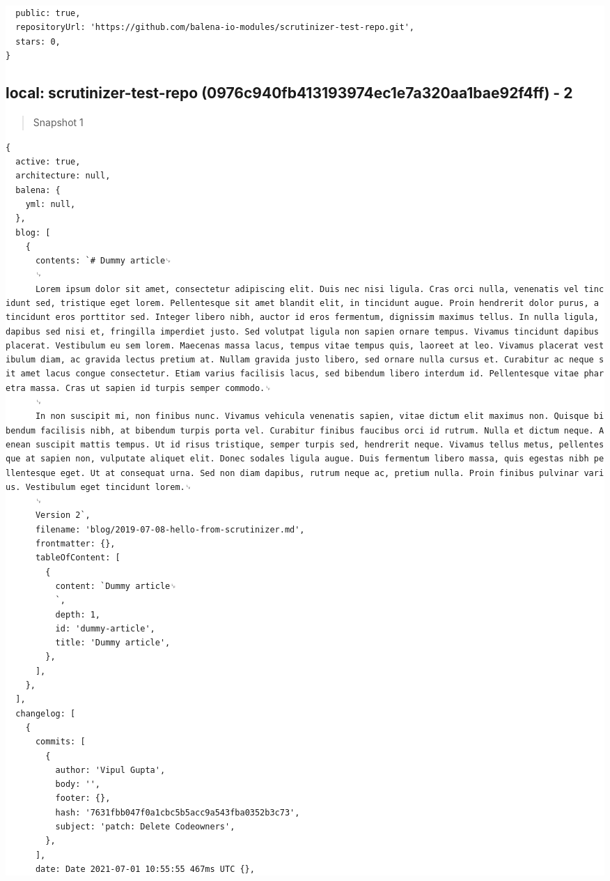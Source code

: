       public: true,
      repositoryUrl: 'https://github.com/balena-io-modules/scrutinizer-test-repo.git',
      stars: 0,
    }

## local: scrutinizer-test-repo (0976c940fb413193974ec1e7a320aa1bae92f4ff) - 2

> Snapshot 1

    {
      active: true,
      architecture: null,
      balena: {
        yml: null,
      },
      blog: [
        {
          contents: `# Dummy article␊
          ␊
          Lorem ipsum dolor sit amet, consectetur adipiscing elit. Duis nec nisi ligula. Cras orci nulla, venenatis vel tincidunt sed, tristique eget lorem. Pellentesque sit amet blandit elit, in tincidunt augue. Proin hendrerit dolor purus, a tincidunt eros porttitor sed. Integer libero nibh, auctor id eros fermentum, dignissim maximus tellus. In nulla ligula, dapibus sed nisi et, fringilla imperdiet justo. Sed volutpat ligula non sapien ornare tempus. Vivamus tincidunt dapibus placerat. Vestibulum eu sem lorem. Maecenas massa lacus, tempus vitae tempus quis, laoreet at leo. Vivamus placerat vestibulum diam, ac gravida lectus pretium at. Nullam gravida justo libero, sed ornare nulla cursus et. Curabitur ac neque sit amet lacus congue consectetur. Etiam varius facilisis lacus, sed bibendum libero interdum id. Pellentesque vitae pharetra massa. Cras ut sapien id turpis semper commodo.␊
          ␊
          In non suscipit mi, non finibus nunc. Vivamus vehicula venenatis sapien, vitae dictum elit maximus non. Quisque bibendum facilisis nibh, at bibendum turpis porta vel. Curabitur finibus faucibus orci id rutrum. Nulla et dictum neque. Aenean suscipit mattis tempus. Ut id risus tristique, semper turpis sed, hendrerit neque. Vivamus tellus metus, pellentesque at sapien non, vulputate aliquet elit. Donec sodales ligula augue. Duis fermentum libero massa, quis egestas nibh pellentesque eget. Ut at consequat urna. Sed non diam dapibus, rutrum neque ac, pretium nulla. Proin finibus pulvinar varius. Vestibulum eget tincidunt lorem.␊
          ␊
          Version 2`,
          filename: 'blog/2019-07-08-hello-from-scrutinizer.md',
          frontmatter: {},
          tableOfContent: [
            {
              content: `Dummy article␊
              `,
              depth: 1,
              id: 'dummy-article',
              title: 'Dummy article',
            },
          ],
        },
      ],
      changelog: [
        {
          commits: [
            {
              author: 'Vipul Gupta',
              body: '',
              footer: {},
              hash: '7631fbb047f0a1cbc5b5acc9a543fba0352b3c73',
              subject: 'patch: Delete Codeowners',
            },
          ],
          date: Date 2021-07-01 10:55:55 467ms UTC {},